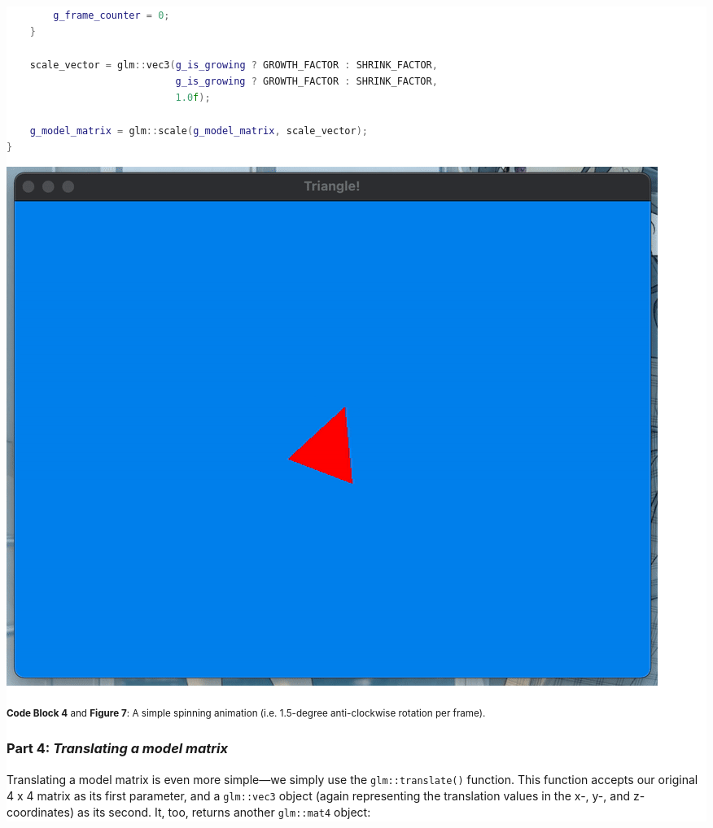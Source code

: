 ```c++
        g_frame_counter = 0;
    }
    
    scale_vector = glm::vec3(g_is_growing ? GROWTH_FACTOR : SHRINK_FACTOR,
                             g_is_growing ? GROWTH_FACTOR : SHRINK_FACTOR,
                             1.0f);
    
    g_model_matrix = glm::scale(g_model_matrix, scale_vector);
}
```

![z-axis-spin](assets/z-axis-spin.gif)

<sub>**Code Block 4** and **Figure 7**: A simple spinning animation (i.e. 1.5-degree anti-clockwise rotation per frame).</sub>

### Part 4: _Translating a model matrix_

Translating a model matrix is even more simple—we simply use the `glm::translate()` function. This function accepts our original 4 x 4 matrix as its first parameter, and a `glm::vec3` object (again representing the translation values in the x-, y-, and z-coordinates) as its second. It, too, returns another `glm::mat4` object:
